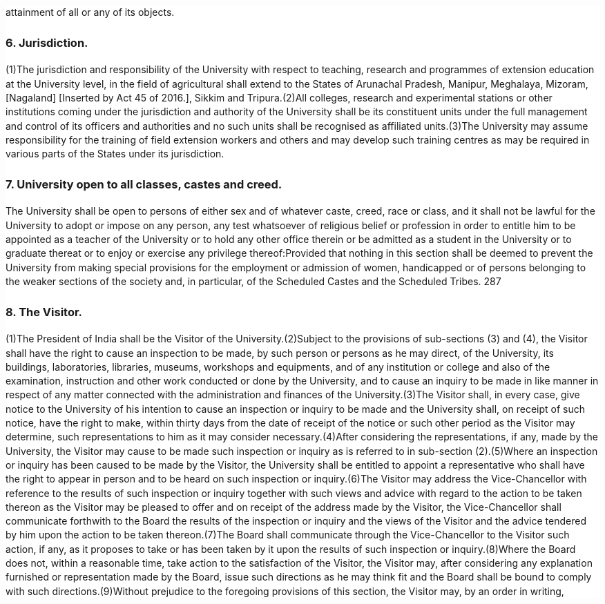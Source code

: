 attainment of all or any of its objects.

### 6. Jurisdiction.

(1)The jurisdiction and responsibility of the University with respect to
teaching, research and programmes of extension education at the University
level, in the field of agricultural shall extend to the States of Arunachal
Pradesh, Manipur, Meghalaya, Mizoram, [Nagaland] [Inserted by Act 45 of
2016.], Sikkim and Tripura.(2)All colleges, research and experimental stations
or other institutions coming under the jurisdiction and authority of the
University shall be its constituent units under the full management and
control of its officers and authorities and no such units shall be recognised
as affiliated units.(3)The University may assume responsibility for the
training of field extension workers and others and may develop such training
centres as may be required in various parts of the States under its
jurisdiction.

### 7. University open to all classes, castes and creed.

The University shall be open to persons of either sex and of whatever caste,
creed, race or class, and it shall not be lawful for the University to adopt
or impose on any person, any test whatsoever of religious belief or profession
in order to entitle him to be appointed as a teacher of the University or to
hold any other office therein or be admitted as a student in the University or
to graduate thereat or to enjoy or exercise any privilege thereof:Provided
that nothing in this section shall be deemed to prevent the University from
making special provisions for the employment or admission of women,
handicapped or of persons belonging to the weaker sections of the society and,
in particular, of the Scheduled Castes and the Scheduled Tribes. 287

### 8. The Visitor.

(1)The President of India shall be the Visitor of the University.(2)Subject to
the provisions of sub-sections (3) and (4), the Visitor shall have the right
to cause an inspection to be made, by such person or persons as he may direct,
of the University, its buildings, laboratories, libraries, museums, workshops
and equipments, and of any institution or college and also of the examination,
instruction and other work conducted or done by the University, and to cause
an inquiry to be made in like manner in respect of any matter connected with
the administration and finances of the University.(3)The Visitor shall, in
every case, give notice to the University of his intention to cause an
inspection or inquiry to be made and the University shall, on receipt of such
notice, have the right to make, within thirty days from the date of receipt of
the notice or such other period as the Visitor may determine, such
representations to him as it may consider necessary.(4)After considering the
representations, if any, made by the University, the Visitor may cause to be
made such inspection or inquiry as is referred to in sub-section (2).(5)Where
an inspection or inquiry has been caused to be made by the Visitor, the
University shall be entitled to appoint a representative who shall have the
right to appear in person and to be heard on such inspection or inquiry.(6)The
Visitor may address the Vice-Chancellor with reference to the results of such
inspection or inquiry together with such views and advice with regard to the
action to be taken thereon as the Visitor may be pleased to offer and on
receipt of the address made by the Visitor, the Vice-Chancellor shall
communicate forthwith to the Board the results of the inspection or inquiry
and the views of the Visitor and the advice tendered by him upon the action to
be taken thereon.(7)The Board shall communicate through the Vice-Chancellor to
the Visitor such action, if any, as it proposes to take or has been taken by
it upon the results of such inspection or inquiry.(8)Where the Board does not,
within a reasonable time, take action to the satisfaction of the Visitor, the
Visitor may, after considering any explanation furnished or representation
made by the Board, issue such directions as he may think fit and the Board
shall be bound to comply with such directions.(9)Without prejudice to the
foregoing provisions of this section, the Visitor may, by an order in writing,